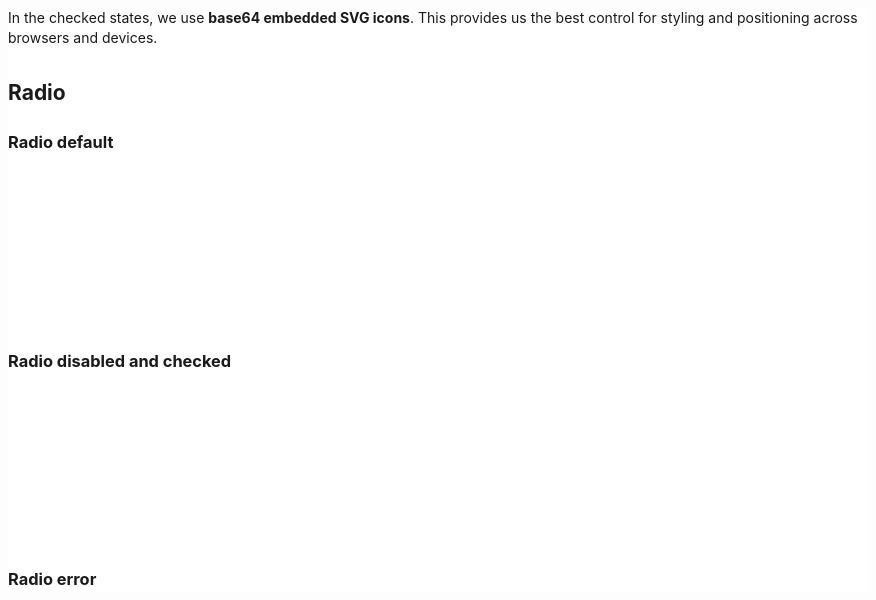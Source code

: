 In the checked states, we use **base64 embedded SVG icons**. This provides us the best control for styling and positioning across browsers and devices.

## Radio

### Radio default

<ContentRack
    fields='
        "preview": {
            "src": "examples/RadioDefault.html",
            "type": "link"
        },
        "<html>":{
            "src": "examples/RadioDefault.html",
            "type": "content",
            "selector": "#showbox"
        }
    '
 />

![RadioDefault](examples/RadioDefault.html)

### Radio disabled and checked

<ContentRack
    fields='
        "preview": {
            "src": "examples/RadioDisabledChecked.html",
            "type": "link"
        },
        "<html>":{
            "src": "examples/RadioDisabledChecked.html",
            "type": "content",
            "selector": "#showbox"
        }
    '
 />

![RadioDisabledChecked](examples/RadioDisabledChecked.html)

### Radio error

<ContentRack
    fields='
        "preview": {
            "src": "examples/RadioError.html",
            "type": "link"
        },
        "<html>":{
            "src": "examples/RadioError.html",
            "type": "content",
            "selector": "#showbox"
        }
    '
 />
